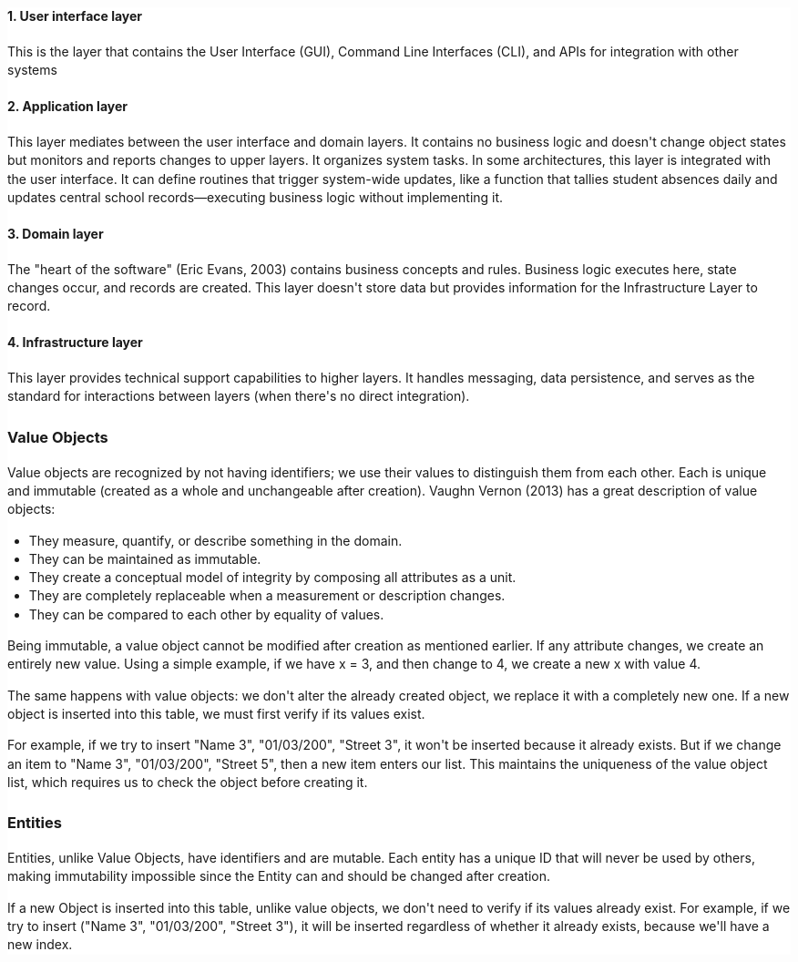 #### 1. User interface layer
This is the layer that contains the User Interface (GUI), Command Line Interfaces (CLI), and APIs for integration with other systems

#### 2. Application layer
This layer mediates between the user interface and domain layers. It contains no business logic and doesn't change object states but monitors and reports changes to upper layers. It organizes system tasks. In some architectures, this layer is integrated with the user interface. It can define routines that trigger system-wide updates, like a function that tallies student absences daily and updates central school records—executing business logic without implementing it.

#### 3. Domain layer
The "heart of the software" (Eric Evans, 2003) contains business concepts and rules. Business logic executes here, state changes occur, and records are created. This layer doesn't store data but provides information for the Infrastructure Layer to record.

#### 4. Infrastructure layer
This layer provides technical support capabilities to higher layers. It handles messaging, data persistence, and serves as the standard for interactions between layers (when there's no direct integration).

<a name="section6.2"></a>
### Value Objects
Value objects are recognized by not having identifiers; we use their values to distinguish them from each other. Each is unique and immutable (created as a whole and unchangeable after creation). Vaughn Vernon (2013) has a great description of value objects:

- They measure, quantify, or describe something in the domain.
- They can be maintained as immutable.
- They create a conceptual model of integrity by composing all attributes as a unit.
- They are completely replaceable when a measurement or description changes.
- They can be compared to each other by equality of values.

Being immutable, a value object cannot be modified after creation as mentioned earlier. If any attribute changes, we create an entirely new value. Using a simple example, if we have x = 3, and then change to 4, we create a new x with value 4. 

The same happens with value objects: we don't alter the already created object, we replace it with a completely new one. If a new object is inserted into this table, we must first verify if its values exist. 

For example, if we try to insert "Name 3", "01/03/200", "Street 3", it won't be inserted because it already exists. But if we change an item to "Name 3", "01/03/200", "Street 5", then a new item enters our list. This maintains the uniqueness of the value object list, which requires us to check the object before creating it.

<a name="section6.3"></a>
### Entities
Entities, unlike Value Objects, have identifiers and are mutable. Each entity has a unique ID that will never be used by others, making immutability impossible since the Entity can and should be changed after creation. 

If a new Object is inserted into this table, unlike value objects, we don't need to verify if its values already exist. For example, if we try to insert ("Name 3", "01/03/200", "Street 3"), it will be inserted regardless of whether it already exists, because we'll have a new index. 
